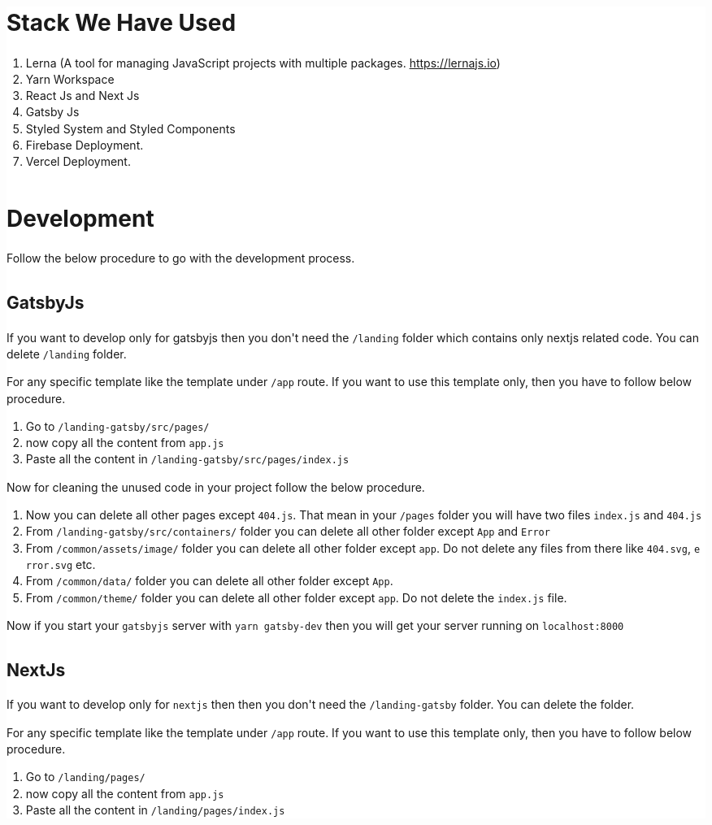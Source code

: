 # Stack We Have Used

1. Lerna (A tool for managing JavaScript projects with multiple packages. https://lernajs.io)
2. Yarn Workspace
3. React Js and Next Js
4. Gatsby Js
5. Styled System and Styled Components
6. Firebase Deployment.
7. Vercel Deployment.

# Development

Follow the below procedure to go with the development process.

## GatsbyJs

If you want to develop only for gatsbyjs then you don't need the `/landing` folder which contains only nextjs related code. You can delete `/landing` folder.

For any specific template like the template under `/app` route. If you want to use this template only, then you have to follow below procedure.

1. Go to `/landing-gatsby/src/pages/`
2. now copy all the content from `app.js`
3. Paste all the content in `/landing-gatsby/src/pages/index.js`

Now for cleaning the unused code in your project follow the below procedure.

1. Now you can delete all other pages except `404.js`. That mean in your `/pages` folder you will have two files `index.js` and `404.js`
2. From `/landing-gatsby/src/containers/` folder you can delete all other folder except `App` and `Error`
3. From `/common/assets/image/` folder you can delete all other folder except `app`. Do not delete any files from there like `404.svg`, `error.svg` etc.
4. From `/common/data/` folder you can delete all other folder except `App`.
5. From `/common/theme/` folder you can delete all other folder except `app`. Do not delete the `index.js` file.

Now if you start your `gatsbyjs` server with `yarn gatsby-dev` then you will get your server running on `localhost:8000`

## NextJs

If you want to develop only for `nextjs` then then you don't need the `/landing-gatsby` folder. You can delete the folder.

For any specific template like the template under `/app` route. If you want to use this template only, then you have to follow below procedure.

1. Go to `/landing/pages/`
2. now copy all the content from `app.js`
3. Paste all the content in `/landing/pages/index.js`
